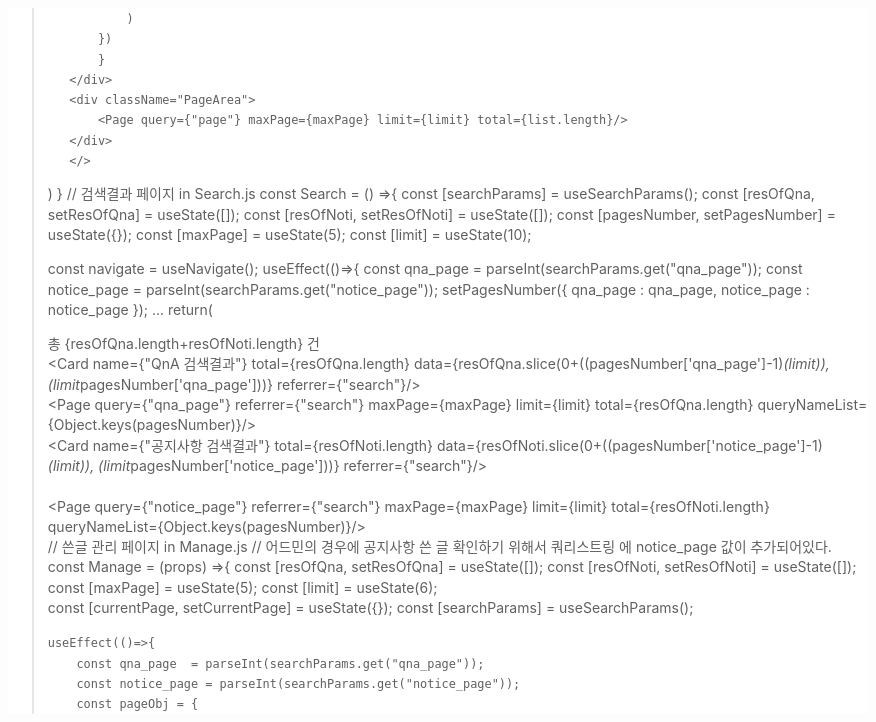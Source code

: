 >                )
>            })
>            }
>        </div>
>        <div className="PageArea">
>            <Page query={"page"} maxPage={maxPage} limit={limit} total={list.length}/>
>        </div>
>        </>
>    )
>}
> // 검색결과 페이지 in Search.js
> const Search = () =>{
>    const [searchParams] = useSearchParams();
>    const [resOfQna, setResOfQna] = useState([]);
>    const [resOfNoti, setResOfNoti] = useState([]);
>    const [pagesNumber, setPagesNumber] = useState({});
>    const [maxPage] = useState(5);
>    const [limit] = useState(10); 
> 
>    const navigate = useNavigate();
>    useEffect(()=>{
>         const qna_page  = parseInt(searchParams.get("qna_page"));
>         const notice_page = parseInt(searchParams.get("notice_page"));
>         setPagesNumber({
>           qna_page : qna_page,
>           notice_page : notice_page
>    });
>    ...
>         return(
>             <div className="cardFrame">
>               <div className="subject">총 {resOfQna.length+resOfNoti.length} 건</div>
>               <div className="cardArea">
>                 <Card name={"QnA 검색결과"} total={resOfQna.length} data={resOfQna.slice(0+((pagesNumber['qna_page']-1)*(limit)), (limit*pagesNumber['qna_page']))} referrer={"search"}/>
>               </div>
>               <div className="PageArea">
>                 <Page query={"qna_page"} referrer={"search"} maxPage={maxPage} limit={limit} total={resOfQna.length} queryNameList={Object.keys(pagesNumber)}/>
>               </div>
>               <div className="cardArea">
>                 <Card name={"공지사항 검색결과"} total={resOfNoti.length} data={resOfNoti.slice(0+((pagesNumber['notice_page']-1)*(limit)), (limit*pagesNumber['notice_page']))} referrer={"search"}/>
>               </div>  
>               <div className="PageArea">
>                 <Page query={"notice_page"} referrer={"search"} maxPage={maxPage} limit={limit} total={resOfNoti.length} queryNameList={Object.keys(pagesNumber)}/>
>               </div>
>             </div>
>           </div>
>         </div>
> // 쓴글 관리 페이지 in Manage.js 
> // 어드민의 경우에 공지사항 쓴 글 확인하기 위해서 쿼리스트링 에 notice_page 값이 추가되어있다.
> const Manage = (props) =>{
>     const [resOfQna, setResOfQna] = useState([]);
>     const [resOfNoti, setResOfNoti] = useState([]);
>     const [maxPage] = useState(5);
>     const [limit] = useState(6);  
>     const [currentPage, setCurrentPage] = useState({});
>     const [searchParams] = useSearchParams();
> 
>     useEffect(()=>{
>         const qna_page  = parseInt(searchParams.get("qna_page"));
>         const notice_page = parseInt(searchParams.get("notice_page"));
>         const pageObj = {